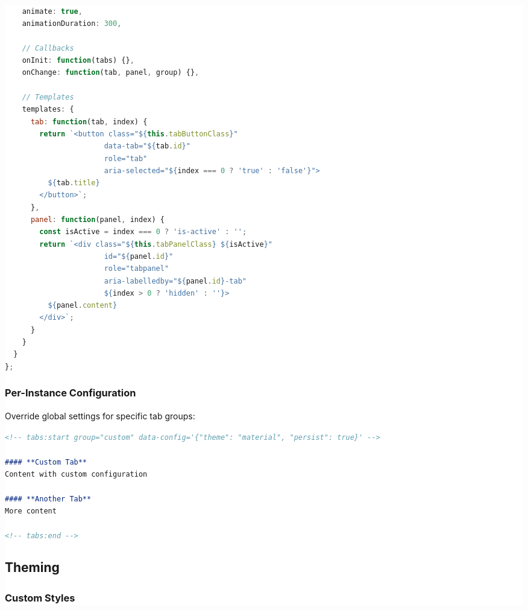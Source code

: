 ```javascript
    animate: true,
    animationDuration: 300,
    
    // Callbacks
    onInit: function(tabs) {},
    onChange: function(tab, panel, group) {},
    
    // Templates
    templates: {
      tab: function(tab, index) {
        return `<button class="${this.tabButtonClass}" 
                       data-tab="${tab.id}" 
                       role="tab" 
                       aria-selected="${index === 0 ? 'true' : 'false'}">
          ${tab.title}
        </button>`;
      },
      panel: function(panel, index) {
        const isActive = index === 0 ? 'is-active' : '';
        return `<div class="${this.tabPanelClass} ${isActive}" 
                       id="${panel.id}" 
                       role="tabpanel" 
                       aria-labelledby="${panel.id}-tab"
                       ${index > 0 ? 'hidden' : ''}>
          ${panel.content}
        </div>`;
      }
    }
  }
};
```

### Per-Instance Configuration

Override global settings for specific tab groups:

````markdown
<!-- tabs:start group="custom" data-config='{"theme": "material", "persist": true}' -->

#### **Custom Tab**
Content with custom configuration

#### **Another Tab**
More content

<!-- tabs:end -->
````

## Theming

### Custom Styles
